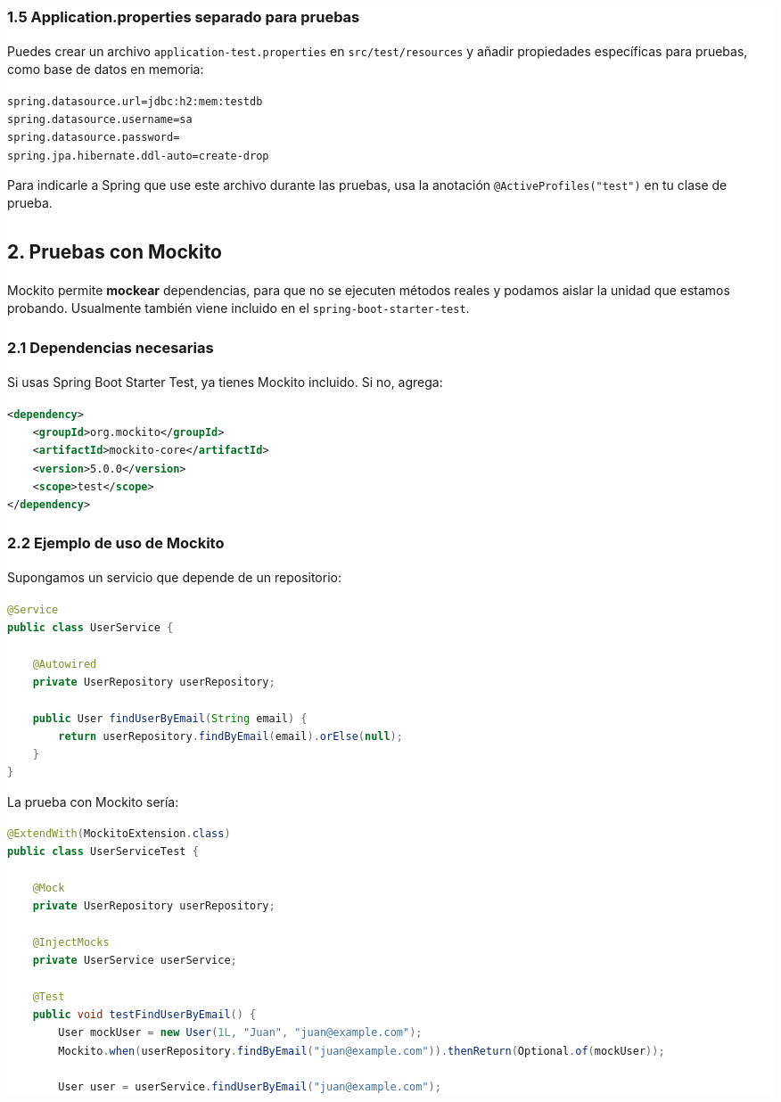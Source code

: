 ### 1.5 Application.properties separado para pruebas
Puedes crear un archivo `application-test.properties` en `src/test/resources` y añadir propiedades específicas para pruebas, como base de datos en memoria:

```properties
spring.datasource.url=jdbc:h2:mem:testdb
spring.datasource.username=sa
spring.datasource.password=
spring.jpa.hibernate.ddl-auto=create-drop
```

Para indicarle a Spring que use este archivo durante las pruebas, usa la anotación `@ActiveProfiles("test")` en tu clase de prueba.


## 2. Pruebas con Mockito

Mockito permite **mockear** dependencias, para que no se ejecuten métodos reales y podamos aislar la unidad que estamos probando. Usualmente también viene incluido en el `spring-boot-starter-test`.


### 2.1 Dependencias necesarias
Si usas Spring Boot Starter Test, ya tienes Mockito incluido. Si no, agrega:
```xml
<dependency>
    <groupId>org.mockito</groupId>
    <artifactId>mockito-core</artifactId>
    <version>5.0.0</version>
    <scope>test</scope>
</dependency>
```

### 2.2 Ejemplo de uso de Mockito
Supongamos un servicio que depende de un repositorio:

```java
@Service
public class UserService {

    @Autowired
    private UserRepository userRepository;

    public User findUserByEmail(String email) {
        return userRepository.findByEmail(email).orElse(null);
    }
}
```

La prueba con Mockito sería:

```java
@ExtendWith(MockitoExtension.class)
public class UserServiceTest {

    @Mock
    private UserRepository userRepository;

    @InjectMocks
    private UserService userService;

    @Test
    public void testFindUserByEmail() {
        User mockUser = new User(1L, "Juan", "juan@example.com");
        Mockito.when(userRepository.findByEmail("juan@example.com")).thenReturn(Optional.of(mockUser));

        User user = userService.findUserByEmail("juan@example.com");
```